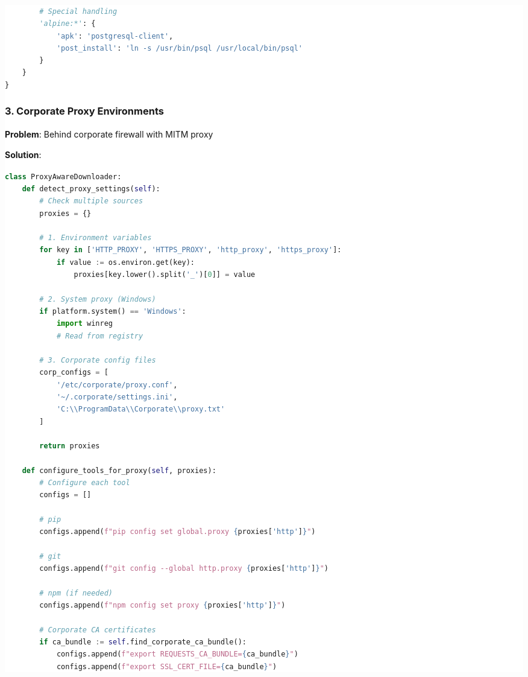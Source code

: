 ```python
        # Special handling
        'alpine:*': {
            'apk': 'postgresql-client',
            'post_install': 'ln -s /usr/bin/psql /usr/local/bin/psql'
        }
    }
}
```

### 3. Corporate Proxy Environments

**Problem**: Behind corporate firewall with MITM proxy

**Solution**:
```python
class ProxyAwareDownloader:
    def detect_proxy_settings(self):
        # Check multiple sources
        proxies = {}
        
        # 1. Environment variables
        for key in ['HTTP_PROXY', 'HTTPS_PROXY', 'http_proxy', 'https_proxy']:
            if value := os.environ.get(key):
                proxies[key.lower().split('_')[0]] = value
        
        # 2. System proxy (Windows)
        if platform.system() == 'Windows':
            import winreg
            # Read from registry
        
        # 3. Corporate config files
        corp_configs = [
            '/etc/corporate/proxy.conf',
            '~/.corporate/settings.ini',
            'C:\\ProgramData\\Corporate\\proxy.txt'
        ]
        
        return proxies
    
    def configure_tools_for_proxy(self, proxies):
        # Configure each tool
        configs = []
        
        # pip
        configs.append(f"pip config set global.proxy {proxies['http']}")
        
        # git
        configs.append(f"git config --global http.proxy {proxies['http']}")
        
        # npm (if needed)
        configs.append(f"npm config set proxy {proxies['http']}")
        
        # Corporate CA certificates
        if ca_bundle := self.find_corporate_ca_bundle():
            configs.append(f"export REQUESTS_CA_BUNDLE={ca_bundle}")
            configs.append(f"export SSL_CERT_FILE={ca_bundle}")
```
